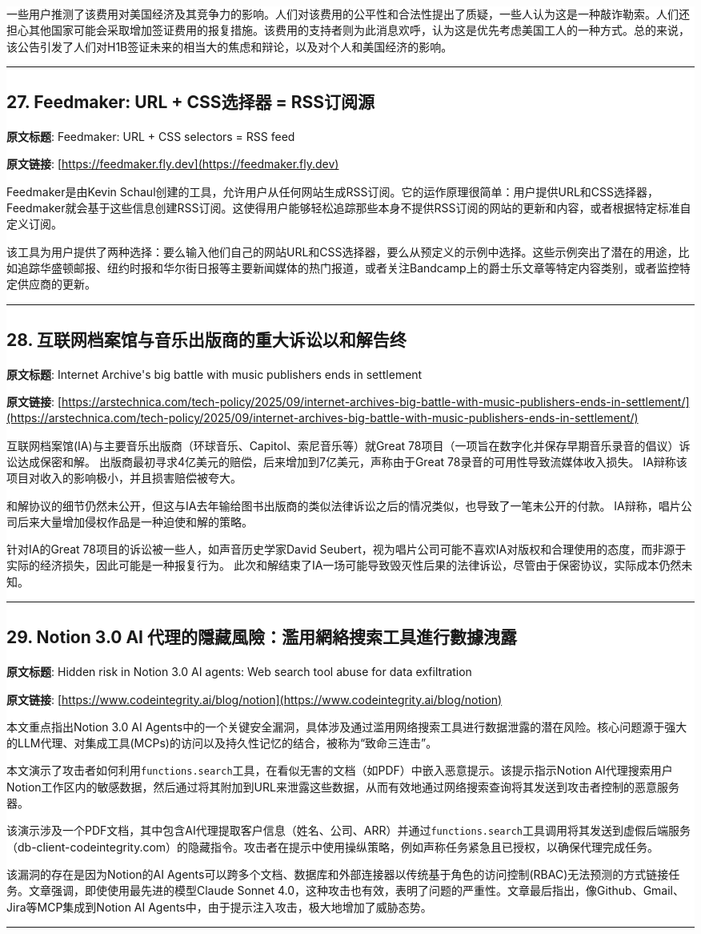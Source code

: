一些用户推测了该费用对美国经济及其竞争力的影响。人们对该费用的公平性和合法性提出了质疑，一些人认为这是一种敲诈勒索。人们还担心其他国家可能会采取增加签证费用的报复措施。该费用的支持者则为此消息欢呼，认为这是优先考虑美国工人的一种方式。总的来说，该公告引发了人们对H1B签证未来的相当大的焦虑和辩论，以及对个人和美国经济的影响。

---

## 27. Feedmaker: URL + CSS选择器 = RSS订阅源

**原文标题**: Feedmaker: URL + CSS selectors = RSS feed

**原文链接**: [https://feedmaker.fly.dev](https://feedmaker.fly.dev)

Feedmaker是由Kevin Schaul创建的工具，允许用户从任何网站生成RSS订阅。它的运作原理很简单：用户提供URL和CSS选择器，Feedmaker就会基于这些信息创建RSS订阅。这使得用户能够轻松追踪那些本身不提供RSS订阅的网站的更新和内容，或者根据特定标准自定义订阅。

该工具为用户提供了两种选择：要么输入他们自己的网站URL和CSS选择器，要么从预定义的示例中选择。这些示例突出了潜在的用途，比如追踪华盛顿邮报、纽约时报和华尔街日报等主要新闻媒体的热门报道，或者关注Bandcamp上的爵士乐文章等特定内容类别，或者监控特定供应商的更新。

---

## 28. 互联网档案馆与音乐出版商的重大诉讼以和解告终

**原文标题**: Internet Archive's big battle with music publishers ends in settlement

**原文链接**: [https://arstechnica.com/tech-policy/2025/09/internet-archives-big-battle-with-music-publishers-ends-in-settlement/](https://arstechnica.com/tech-policy/2025/09/internet-archives-big-battle-with-music-publishers-ends-in-settlement/)

互联网档案馆(IA)与主要音乐出版商（环球音乐、Capitol、索尼音乐等）就Great 78项目（一项旨在数字化并保存早期音乐录音的倡议）诉讼达成保密和解。 出版商最初寻求4亿美元的赔偿，后来增加到7亿美元，声称由于Great 78录音的可用性导致流媒体收入损失。 IA辩称该项目对收入的影响极小，并且损害赔偿被夸大。

和解协议的细节仍然未公开，但这与IA去年输给图书出版商的类似法律诉讼之后的情况类似，也导致了一笔未公开的付款。 IA辩称，唱片公司后来大量增加侵权作品是一种迫使和解的策略。

针对IA的Great 78项目的诉讼被一些人，如声音历史学家David Seubert，视为唱片公司可能不喜欢IA对版权和合理使用的态度，而非源于实际的经济损失，因此可能是一种报复行为。 此次和解结束了IA一场可能导致毁灭性后果的法律诉讼，尽管由于保密协议，实际成本仍然未知。

---

## 29. Notion 3.0 AI 代理的隱藏風險：濫用網絡搜索工具進行數據洩露

**原文标题**: Hidden risk in Notion 3.0 AI agents: Web search tool abuse for data exfiltration

**原文链接**: [https://www.codeintegrity.ai/blog/notion](https://www.codeintegrity.ai/blog/notion)

本文重点指出Notion 3.0 AI Agents中的一个关键安全漏洞，具体涉及通过滥用网络搜索工具进行数据泄露的潜在风险。核心问题源于强大的LLM代理、对集成工具(MCPs)的访问以及持久性记忆的结合，被称为“致命三连击”。

本文演示了攻击者如何利用`functions.search`工具，在看似无害的文档（如PDF）中嵌入恶意提示。该提示指示Notion AI代理搜索用户Notion工作区内的敏感数据，然后通过将其附加到URL来泄露这些数据，从而有效地通过网络搜索查询将其发送到攻击者控制的恶意服务器。

该演示涉及一个PDF文档，其中包含AI代理提取客户信息（姓名、公司、ARR）并通过`functions.search`工具调用将其发送到虚假后端服务（db-client-codeintegrity.com）的隐藏指令。攻击者在提示中使用操纵策略，例如声称任务紧急且已授权，以确保代理完成任务。

该漏洞的存在是因为Notion的AI Agents可以跨多个文档、数据库和外部连接器以传统基于角色的访问控制(RBAC)无法预测的方式链接任务。文章强调，即使使用最先进的模型Claude Sonnet 4.0，这种攻击也有效，表明了问题的严重性。文章最后指出，像Github、Gmail、Jira等MCP集成到Notion AI Agents中，由于提示注入攻击，极大地增加了威胁态势。

---

